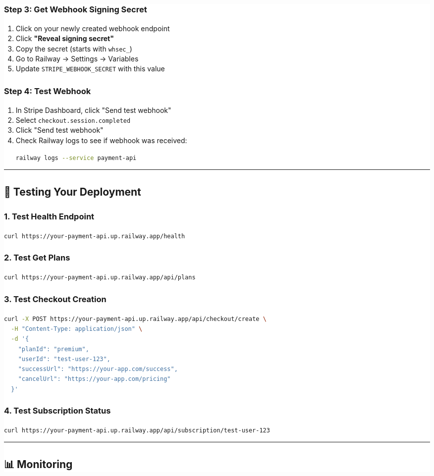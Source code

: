 ### Step 3: Get Webhook Signing Secret

1. Click on your newly created webhook endpoint
2. Click **"Reveal signing secret"**
3. Copy the secret (starts with `whsec_`)
4. Go to Railway → Settings → Variables
5. Update `STRIPE_WEBHOOK_SECRET` with this value

### Step 4: Test Webhook

1. In Stripe Dashboard, click "Send test webhook"
2. Select `checkout.session.completed`
3. Click "Send test webhook"
4. Check Railway logs to see if webhook was received:
   ```bash
   railway logs --service payment-api
   ```

---

## 🧪 Testing Your Deployment

### 1. Test Health Endpoint
```bash
curl https://your-payment-api.up.railway.app/health
```

### 2. Test Get Plans
```bash
curl https://your-payment-api.up.railway.app/api/plans
```

### 3. Test Checkout Creation
```bash
curl -X POST https://your-payment-api.up.railway.app/api/checkout/create \
  -H "Content-Type: application/json" \
  -d '{
    "planId": "premium",
    "userId": "test-user-123",
    "successUrl": "https://your-app.com/success",
    "cancelUrl": "https://your-app.com/pricing"
  }'
```

### 4. Test Subscription Status
```bash
curl https://your-payment-api.up.railway.app/api/subscription/test-user-123
```

---

## 📊 Monitoring

